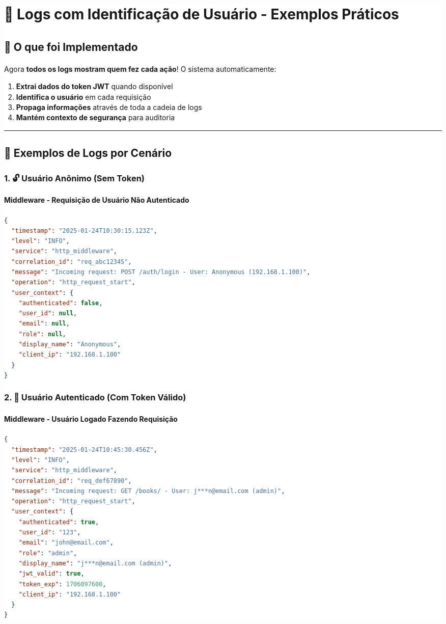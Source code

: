 # 👤 **Logs com Identificação de Usuário - Exemplos Práticos**

## 🎯 **O que foi Implementado**

Agora **todos os logs mostram quem fez cada ação**! O sistema automaticamente:

1. **Extrai dados do token JWT** quando disponível
2. **Identifica o usuário** em cada requisição
3. **Propaga informações** através de toda a cadeia de logs
4. **Mantém contexto de segurança** para auditoria

---

## 📝 **Exemplos de Logs por Cenário**

### **1. 🔓 Usuário Anônimo (Sem Token)**

#### **Middleware - Requisição de Usuário Não Autenticado**
```json
{
  "timestamp": "2025-01-24T10:30:15.123Z",
  "level": "INFO",
  "service": "http_middleware",
  "correlation_id": "req_abc12345",
  "message": "Incoming request: POST /auth/login - User: Anonymous (192.168.1.100)",
  "operation": "http_request_start",
  "user_context": {
    "authenticated": false,
    "user_id": null,
    "email": null,
    "role": null,
    "display_name": "Anonymous",
    "client_ip": "192.168.1.100"
  }
}
```

### **2. 🔐 Usuário Autenticado (Com Token Válido)**

#### **Middleware - Usuário Logado Fazendo Requisição**
```json
{
  "timestamp": "2025-01-24T10:45:30.456Z",
  "level": "INFO",
  "service": "http_middleware",  
  "correlation_id": "req_def67890",
  "message": "Incoming request: GET /books/ - User: j***n@email.com (admin)",
  "operation": "http_request_start",
  "user_context": {
    "authenticated": true,
    "user_id": "123",
    "email": "john@email.com",
    "role": "admin",
    "display_name": "j***n@email.com (admin)",
    "jwt_valid": true,
    "token_exp": 1706097600,
    "client_ip": "192.168.1.100"
  }
}
```
